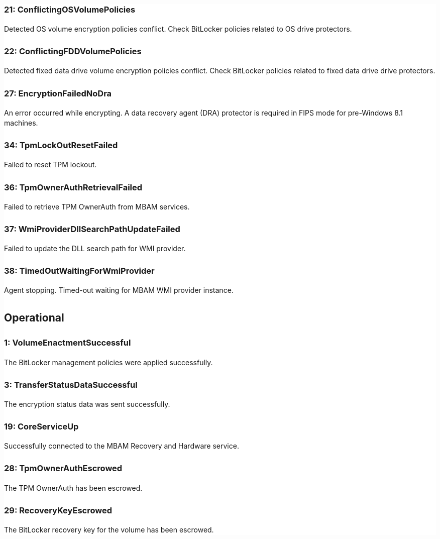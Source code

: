 ### 21: ConflictingOSVolumePolicies

Detected OS volume encryption policies conflict. Check BitLocker policies related to OS drive protectors.

### 22: ConflictingFDDVolumePolicies

Detected fixed data drive volume encryption policies conflict. Check BitLocker policies related to fixed data drive drive protectors.

### 27: EncryptionFailedNoDra

An error occurred while encrypting. A data recovery agent (DRA) protector is required in FIPS mode for pre-Windows 8.1 machines.

### 34: TpmLockOutResetFailed

Failed to reset TPM lockout.

### 36: TpmOwnerAuthRetrievalFailed

Failed to retrieve TPM OwnerAuth from MBAM services.

### 37: WmiProviderDllSearchPathUpdateFailed

Failed to update the DLL search path for WMI provider.

### 38: TimedOutWaitingForWmiProvider

Agent stopping. Timed-out waiting for MBAM WMI provider instance.

## Operational

### 1: VolumeEnactmentSuccessful

The BitLocker management policies were applied successfully.

### 3: TransferStatusDataSuccessful

The encryption status data was sent successfully.

### 19: CoreServiceUp

Successfully connected to the MBAM Recovery and Hardware service.

### 28: TpmOwnerAuthEscrowed

The TPM OwnerAuth has been escrowed.

### 29: RecoveryKeyEscrowed

The BitLocker recovery key for the volume has been escrowed.
